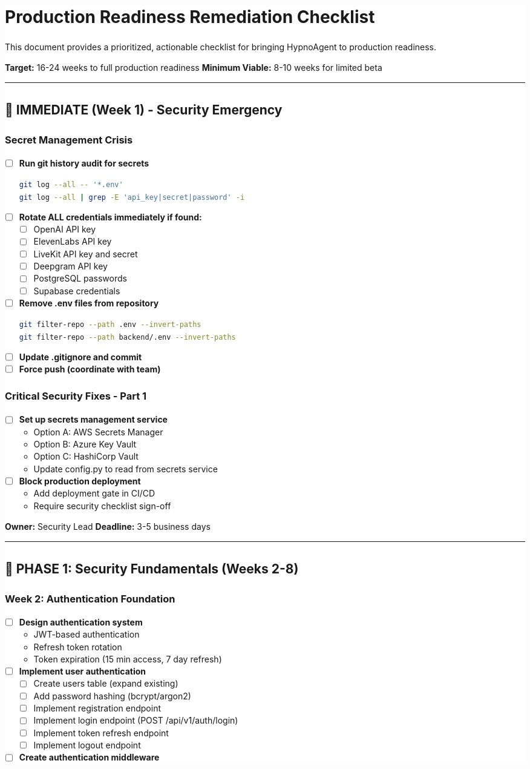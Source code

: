 # Production Readiness Remediation Checklist

This document provides a prioritized, actionable checklist for bringing HypnoAgent to production readiness.

**Target:** 16-24 weeks to full production readiness
**Minimum Viable:** 8-10 weeks for limited beta

---

## 🚨 IMMEDIATE (Week 1) - Security Emergency

### Secret Management Crisis
- [ ] **Run git history audit for secrets**
  ```bash
  git log --all -- '*.env'
  git log --all | grep -E 'api_key|secret|password' -i
  ```
- [ ] **Rotate ALL credentials immediately if found:**
  - [ ] OpenAI API key
  - [ ] ElevenLabs API key
  - [ ] LiveKit API key and secret
  - [ ] Deepgram API key
  - [ ] PostgreSQL passwords
  - [ ] Supabase credentials
- [ ] **Remove .env files from repository**
  ```bash
  git filter-repo --path .env --invert-paths
  git filter-repo --path backend/.env --invert-paths
  ```
- [ ] **Update .gitignore and commit**
- [ ] **Force push (coordinate with team)**

### Critical Security Fixes - Part 1
- [ ] **Set up secrets management service**
  - Option A: AWS Secrets Manager
  - Option B: Azure Key Vault
  - Option C: HashiCorp Vault
  - Update config.py to read from secrets service
- [ ] **Block production deployment**
  - Add deployment gate in CI/CD
  - Require security checklist sign-off

**Owner:** Security Lead
**Deadline:** 3-5 business days

---

## 🔐 PHASE 1: Security Fundamentals (Weeks 2-8)

### Week 2: Authentication Foundation
- [ ] **Design authentication system**
  - JWT-based authentication
  - Refresh token rotation
  - Token expiration (15 min access, 7 day refresh)
- [ ] **Implement user authentication**
  - [ ] Create users table (expand existing)
  - [ ] Add password hashing (bcrypt/argon2)
  - [ ] Implement registration endpoint
  - [ ] Implement login endpoint (POST /api/v1/auth/login)
  - [ ] Implement token refresh endpoint
  - [ ] Implement logout endpoint
- [ ] **Create authentication middleware**